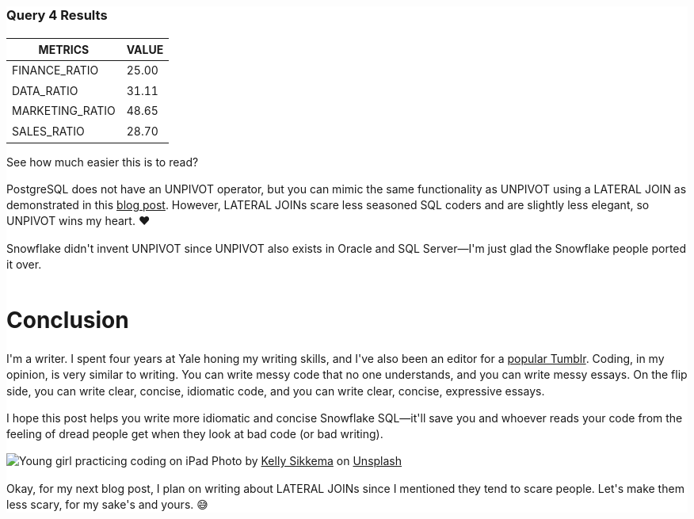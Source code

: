 ```sql
```

### Query 4 Results

| METRICS         | VALUE |
|-----------------|-------|
| FINANCE_RATIO   | 25.00 |
| DATA_RATIO      | 31.11 |
| MARKETING_RATIO | 48.65 |
| SALES_RATIO     | 28.70 |

See how much easier this is to read? 

PostgreSQL does not have an UNPIVOT operator, but you can mimic the same functionality as UNPIVOT using a LATERAL JOIN as demonstrated in this [blog post](https://blog.sql-workbench.eu/post/unpivot-with-postgres/). However, LATERAL JOINs scare less seasoned SQL coders and are slightly less elegant, so UNPIVOT wins my heart. :heart:

Snowflake didn't invent UNPIVOT since UNPIVOT also exists in Oracle and SQL Server—I'm just glad the Snowflake people ported it over.

# Conclusion

I'm a writer. I spent four years at Yale honing my writing skills, and I've also been an editor for a [popular Tumblr](https://gaysiandiaries.com/). Coding, in my opinion, is very similar to writing. You can write messy code that no one understands, and you can write messy essays. On the flip side, you can write clear, concise, idiomatic code, and you can write clear, concise, expressive essays. 

I hope this post helps you write more idiomatic and concise Snowflake SQL—it'll save you and whoever reads your code from the feeling of dread people get when they look at bad code (or bad writing). 

![Young girl practicing coding on iPad](https://images.unsplash.com/photo-1599666505327-7758b44a9985?ixlib=rb-1.2.1&ixid=MnwxMjA3fDB8MHxwaG90by1wYWdlfHx8fGVufDB8fHx8&auto=format&fit=crop&w=2850&q=80)
<span class="photo-credit">Photo by <a href="https://unsplash.com/@kellysikkema">Kelly Sikkema</a> on <a href="https://unsplash.com/">Unsplash</a></span>

Okay, for my next blog post, I plan on writing about LATERAL JOINs since I mentioned they tend to scare people. Let's make them less scary, for my sake's and yours. :sweat_smile: